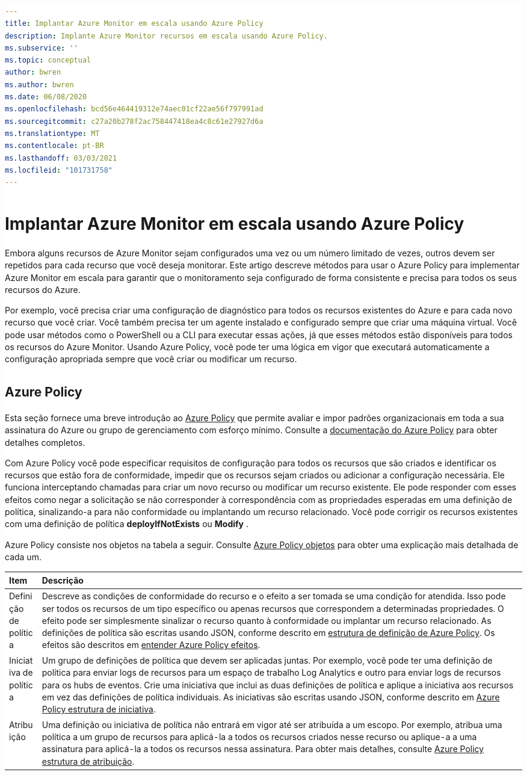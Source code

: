 ```yaml
---
title: Implantar Azure Monitor em escala usando Azure Policy
description: Implante Azure Monitor recursos em escala usando Azure Policy.
ms.subservice: ''
ms.topic: conceptual
author: bwren
ms.author: bwren
ms.date: 06/08/2020
ms.openlocfilehash: bcd56e464419312e74aec01cf22ae56f797991ad
ms.sourcegitcommit: c27a20b278f2ac758447418ea4c8c61e27927d6a
ms.translationtype: MT
ms.contentlocale: pt-BR
ms.lasthandoff: 03/03/2021
ms.locfileid: "101731758"
---
```

# <a name="deploy-azure-monitor-at-scale-using-azure-policy"></a>Implantar Azure Monitor em escala usando Azure Policy
Embora alguns recursos de Azure Monitor sejam configurados uma vez ou um número limitado de vezes, outros devem ser repetidos para cada recurso que você deseja monitorar. Este artigo descreve métodos para usar o Azure Policy para implementar Azure Monitor em escala para garantir que o monitoramento seja configurado de forma consistente e precisa para todos os seus recursos do Azure.

Por exemplo, você precisa criar uma configuração de diagnóstico para todos os recursos existentes do Azure e para cada novo recurso que você criar. Você também precisa ter um agente instalado e configurado sempre que criar uma máquina virtual. Você pode usar métodos como o PowerShell ou a CLI para executar essas ações, já que esses métodos estão disponíveis para todos os recursos do Azure Monitor. Usando Azure Policy, você pode ter uma lógica em vigor que executará automaticamente a configuração apropriada sempre que você criar ou modificar um recurso.


## <a name="azure-policy"></a>Azure Policy
Esta seção fornece uma breve introdução ao [Azure Policy](../governance/policy/overview.md) que permite avaliar e impor padrões organizacionais em toda a sua assinatura do Azure ou grupo de gerenciamento com esforço mínimo. Consulte a [documentação do Azure Policy](../governance/policy/overview.md) para obter detalhes completos.

Com Azure Policy você pode especificar requisitos de configuração para todos os recursos que são criados e identificar os recursos que estão fora de conformidade, impedir que os recursos sejam criados ou adicionar a configuração necessária. Ele funciona interceptando chamadas para criar um novo recurso ou modificar um recurso existente. Ele pode responder com esses efeitos como negar a solicitação se não corresponder à correspondência com as propriedades esperadas em uma definição de política, sinalizando-a para não conformidade ou implantando um recurso relacionado. Você pode corrigir os recursos existentes com uma definição de política **deployIfNotExists** ou **Modify** .

Azure Policy consiste nos objetos na tabela a seguir. Consulte [Azure Policy objetos](../governance/policy/overview.md#azure-policy-objects) para obter uma explicação mais detalhada de cada um.

| Item | Descrição |
|:---|:---|
| Definição de política | Descreve as condições de conformidade do recurso e o efeito a ser tomada se uma condição for atendida. Isso pode ser todos os recursos de um tipo específico ou apenas recursos que correspondem a determinadas propriedades. O efeito pode ser simplesmente sinalizar o recurso quanto à conformidade ou implantar um recurso relacionado. As definições de política são escritas usando JSON, conforme descrito em [estrutura de definição de Azure Policy](../governance/policy/concepts/definition-structure.md). Os efeitos são descritos em [entender Azure Policy efeitos](../governance/policy/concepts/effects.md).
| Iniciativa de política | Um grupo de definições de política que devem ser aplicadas juntas. Por exemplo, você pode ter uma definição de política para enviar logs de recursos para um espaço de trabalho Log Analytics e outro para enviar logs de recursos para os hubs de eventos. Crie uma iniciativa que inclui as duas definições de política e aplique a iniciativa aos recursos em vez das definições de política individuais. As iniciativas são escritas usando JSON, conforme descrito em [Azure Policy estrutura de iniciativa](../governance/policy/concepts/initiative-definition-structure.md). |
| Atribuição | Uma definição ou iniciativa de política não entrará em vigor até ser atribuída a um escopo. Por exemplo, atribua uma política a um grupo de recursos para aplicá-la a todos os recursos criados nesse recurso ou aplique-a a uma assinatura para aplicá-la a todos os recursos nessa assinatura.  Para obter mais detalhes, consulte [Azure Policy estrutura de atribuição](../governance/policy/concepts/assignment-structure.md). |
